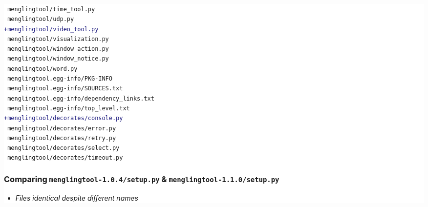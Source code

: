 ```diff
 menglingtool/time_tool.py
 menglingtool/udp.py
+menglingtool/video_tool.py
 menglingtool/visualization.py
 menglingtool/window_action.py
 menglingtool/window_notice.py
 menglingtool/word.py
 menglingtool.egg-info/PKG-INFO
 menglingtool.egg-info/SOURCES.txt
 menglingtool.egg-info/dependency_links.txt
 menglingtool.egg-info/top_level.txt
+menglingtool/decorates/console.py
 menglingtool/decorates/error.py
 menglingtool/decorates/retry.py
 menglingtool/decorates/select.py
 menglingtool/decorates/timeout.py
```

### Comparing `menglingtool-1.0.4/setup.py` & `menglingtool-1.1.0/setup.py`

 * *Files identical despite different names*

